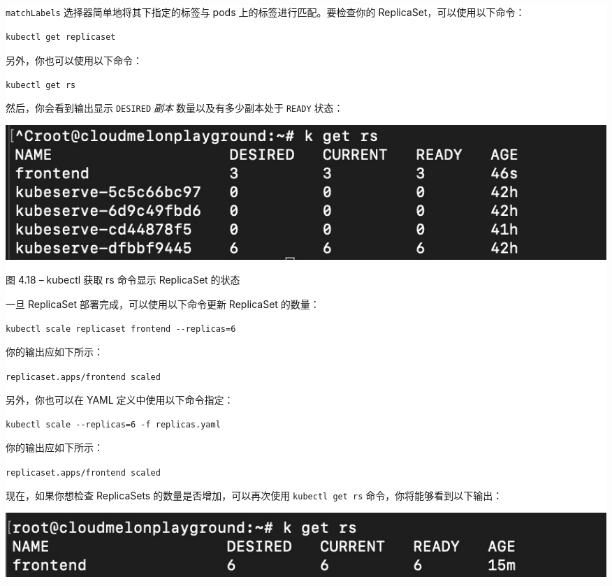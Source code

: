 `matchLabels` 选择器简单地将其下指定的标签与 pods 上的标签进行匹配。要检查你的 ReplicaSet，可以使用以下命令：

```
kubectl get replicaset
```

另外，你也可以使用以下命令：

```
kubectl get rs
```

然后，你会看到输出显示 `DESIRED` *副本* 数量以及有多少副本处于 `READY` 状态：

![图 4.18 – kubectl 获取 rs 命令显示 ReplicaSet 的状态](img/Figure_4.18_B18201.jpg)

图 4.18 – kubectl 获取 rs 命令显示 ReplicaSet 的状态

一旦 ReplicaSet 部署完成，可以使用以下命令更新 ReplicaSet 的数量：

```
kubectl scale replicaset frontend --replicas=6
```

你的输出应如下所示：

```
replicaset.apps/frontend scaled
```

另外，你也可以在 YAML 定义中使用以下命令指定：

```
kubectl scale --replicas=6 -f replicas.yaml
```

你的输出应如下所示：

```
replicaset.apps/frontend scaled
```

现在，如果你想检查 ReplicaSets 的数量是否增加，可以再次使用 `kubectl get rs` 命令，你将能够看到以下输出：

![图 4.19 – kubectl 获取 ReplicaSets](img/Figure_4.19_B18201.jpg)
